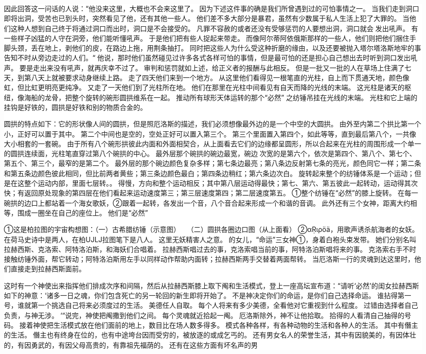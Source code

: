  因此回答这一问话的人说：“他没来这里，大概也不会来这里了。
因为下述这件事的确是我们所曾遇到过的可怕事情之一。
当我们走到洞口即将出洞，受苦也已到头时，突然看见了他，还有其他一些人。
他们差不多大部分是暴君，虽然有少数属于私人生活上犯了大罪的。
当他们这种人想到自己终于将通过洞口而出时，洞口是不会接受的。
凡罪不容赦的或者还没有受够惩罚的人要想出洞，洞口就会
发出吼声。
有一些样子凶猛的人守在洞旁，他们能听懂吼声。
于是他们把有些人捉起来带走。
而像阿尔蒂阿依俄斯那样的一些人，他们则把他们捆住手脚头颈，丢在地上，剥他们的皮，在路边上拖，用荆条抽打。
同时把这些人为什么受这种折磨的缘由，以及还要被抛入塔尔塔洛斯地牢的事告知不时从旁边走过的人们。“
他说，那时他们虽然碰见过许多各式各样可怕的事情，但是最可怕的还是担心自己想出去时听到洞口发出吼声。
要是走出来没有吼声，就再庆幸不过了。
审判和惩罚就如上述，给正义者的报酬与此相反。
但是一批又一批的人在草场上住满了七天，到第八天上就被要求动身继续上路。
走了四天他们来到一个地方。
从这里他们看得见一根笔直的光柱，自上而下贯通天地，颜色像虹，但比虹更明亮更纯净。
又走了一天他们到了光柱所在地。
他们在那里在光柱中间看见有自天而降的光线的末端。
这光柱是诸天的枢纽，像海船的龙骨，把整个旋转的碗形圆拱维系在一起。
推动所有球形天体运转的那个“必然”
之纺锤吊挂在光线的末端。
光柱和它上端的挂钩是好铁的，圆拱是好铁和别的物质合金的。

 圆拱的特点如下：它的形状像人间的圆拱，但是照厄洛斯的描述，我们必须想像最外边的是一个中空的大圆拱。
由外至内第二个拱比第一个小，正好可以置于其中。
第二个中间也是空的，空处正好可以置入第三个。
第三个里面置入第四个，如此等等，直到最后第八个，一共像大小相套的一套碗。
由于所有八个碗形拱彼此内面和外面相契合，从上面看去它们的边缘都呈圆形，所以合起来在光柱的周围形成一个单一的圆拱连续面，光柱笔直穿过第八个碗拱的中心。
最外层那个碗拱的碗边最宽，碗边
次宽的是第六个，依次是第四个、第八个、第七个、第五个、第三个，最窄的是第二个。
最外层的那个碗边颜色复杂多样；第七条边最亮；第八条边反射第七条的亮光，颜色同它一样；第二条和第五条边颜色彼此相同，但比前两者黄些；第三条边颜色最白；第四条边稍红；第六条边次白。
旋转起来整个的纺锤体系是一个运动；但是在这整个运动内部，里面七层转。。
得慢，方向和整个运动相反；其中第八层运动得最快；第七、第六、第五彼此一起转动，运动得其次快；有返回原处现象的第四层在他们看起来运动速度第三；第三层速度第四；第二层速度第五。
①整个纺锤在“必然”的膝上旋转。
在每一碗拱的边口上都站着一个海女歌妖，②跟着一起转，各发出一个音，八个音合起来形成一个和谐的音调。
此外还有三个女神，距离大约相等，围成一圈坐在自己的座位上。
他们是“必然”

 ①这是柏拉图的宇宙构想图：（一）古希腊纺锤（示意图）　　（二）圆拱各圈边口图（从上面看）
②αιρ，用歌声诱杀航海者的女妖。
在荷马史诗中是两人，在柏UJLJ拉图笔下是八人。
这里无妖精害人之意。
的女儿，“命运”三女神①，身着白袍头束发带。
她们分别名叫拉赫西斯、克洛索、阿特洛泊斯，和海妖们合唱着。
拉赫西斯唱过去的事，克洛索唱当前的事，阿特洛泊斯唱将来的事。
克洛索右手不时接触纺锤外面，帮它转动；阿特洛泊斯用左手以同样动作帮助内面转；拉赫西斯两手交替着两面帮转。
当厄洛斯一行的灵魂到达这里时，他们直接走到拉赫西斯面前。

 这时有一个神使出来指挥他们排成次序和间隔，然后从拉赫西斯膝上取下阄和生活模式，登上一座高坛宣布道：“请听‘必然’的闺女拉赫西斯如下的神意：‘诸多一日之魂，你们包含死亡的另一轮回的新生即将开始了。
不是神决定你们的命运，是你们自己选择命运。
谁拈得第一号，谁就第一个挑选自己将来必须度过的生活。
美德任人自取。
每个人将来有多少美德，全看他对它重视到什么程度。
过错由选择者自己负责，与神无涉。
‘“说完，神使把阄撒到他们之间。
每个灵魂就近拾起一阄。
厄洛斯除外，神不让他拾取。
拾得的人看清自己抽得的号码。
接着神使把生活模式放在他们面前的地上，数目比在场人数多得多。
模式各种各样，有各种动物的生活和各种人的生活。
其中有僭主的生活。
僭主也有终身在位的，也有中途垮台因而受穷的，被放逐的或成乞丐的。
还有男女名人的荣誉生活，其中有因貌美的，有因体壮的，有因勇武的，有因父母高贵的，有靠祖先福荫的。
还有在这些方面有坏名声的男